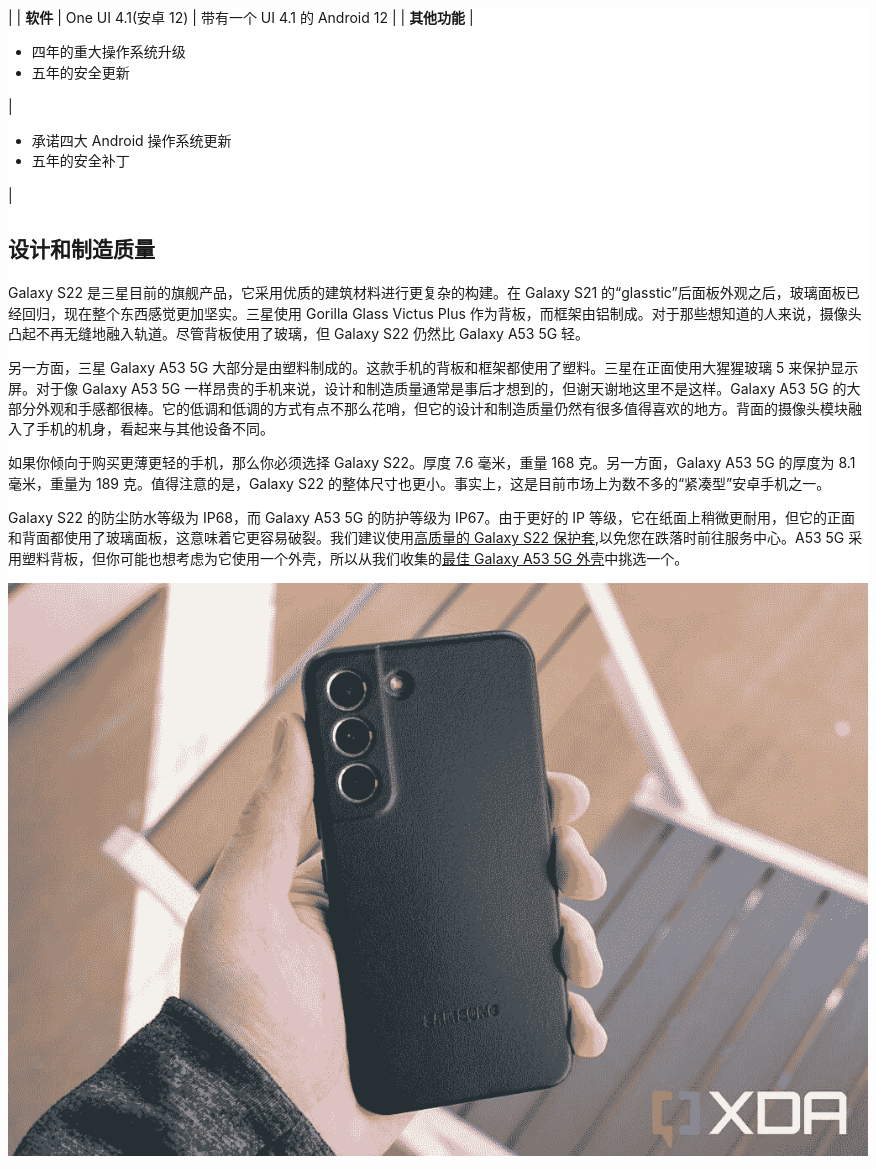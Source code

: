  |
| **软件** | One UI 4.1(安卓 12) | 带有一个 UI 4.1 的 Android 12 |
| **其他功能** | 

*   四年的重大操作系统升级
*   五年的安全更新

 | 

*   承诺四大 Android 操作系统更新
*   五年的安全补丁

 |

## 设计和制造质量

Galaxy S22 是三星目前的旗舰产品，它采用优质的建筑材料进行更复杂的构建。在 Galaxy S21 的“glasstic”后面板外观之后，玻璃面板已经回归，现在整个东西感觉更加坚实。三星使用 Gorilla Glass Victus Plus 作为背板，而框架由铝制成。对于那些想知道的人来说，摄像头凸起不再无缝地融入轨道。尽管背板使用了玻璃，但 Galaxy S22 仍然比 Galaxy A53 5G 轻。

另一方面，三星 Galaxy A53 5G 大部分是由塑料制成的。这款手机的背板和框架都使用了塑料。三星在正面使用大猩猩玻璃 5 来保护显示屏。对于像 Galaxy A53 5G 一样昂贵的手机来说，设计和制造质量通常是事后才想到的，但谢天谢地这里不是这样。Galaxy A53 5G 的大部分外观和手感都很棒。它的低调和低调的方式有点不那么花哨，但它的设计和制造质量仍然有很多值得喜欢的地方。背面的摄像头模块融入了手机的机身，看起来与其他设备不同。

如果你倾向于购买更薄更轻的手机，那么你必须选择 Galaxy S22。厚度 7.6 毫米，重量 168 克。另一方面，Galaxy A53 5G 的厚度为 8.1 毫米，重量为 189 克。值得注意的是，Galaxy S22 的整体尺寸也更小。事实上，这是目前市场上为数不多的“紧凑型”安卓手机之一。

Galaxy S22 的防尘防水等级为 IP68，而 Galaxy A53 5G 的防护等级为 IP67。由于更好的 IP 等级，它在纸面上稍微更耐用，但它的正面和背面都使用了玻璃面板，这意味着它更容易破裂。我们建议使用[高质量的 Galaxy S22 保护套](https://www.xda-developers.com/best-samsung-galaxy-s22-cases/),以免您在跌落时前往服务中心。A53 5G 采用塑料背板，但你可能也想考虑为它使用一个外壳，所以从我们收集的[最佳 Galaxy A53 5G 外壳](https://www.xda-developers.com/best-samsung-galaxy-a53-cases/)中挑选一个。

 <picture>![Samsung Galaxy S22 in black leather case](img/a9061a77d0adab2ebfbca8013b31e842.png)</picture> 
